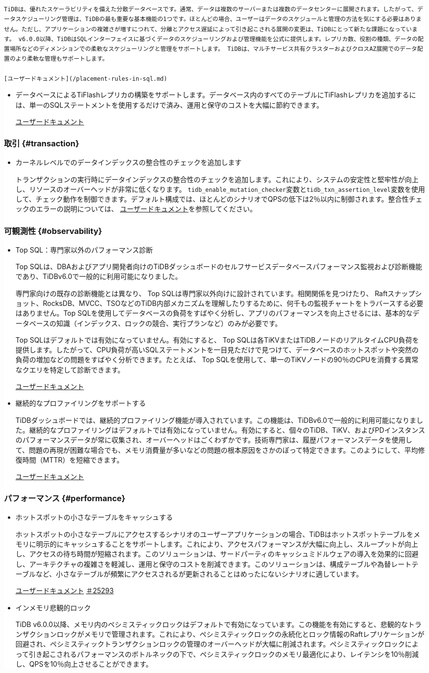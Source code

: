     TiDBは、優れたスケーラビリティを備えた分散データベースです。通常、データは複数のサーバーまたは複数のデータセンターに展開されます。したがって、データスケジューリング管理は、TiDBの最も重要な基本機能の1つです。ほとんどの場合、ユーザーはデータのスケジュールと管理の方法を気にする必要はありません。ただし、アプリケーションの複雑さが増すにつれて、分離とアクセス遅延によって引き起こされる展開の変更は、TiDBにとって新たな課題になっています。 v6.0.0以降、TiDBはSQLインターフェイスに基づくデータのスケジューリングおよび管理機能を公式に提供します。レプリカ数、役割の種類、データの配置場所などのディメンションでの柔軟なスケジューリングと管理をサポートします。 TiDBは、マルチサービス共有クラスターおよびクロスAZ展開でのデータ配置のより柔軟な管理もサポートします。

    [ユーザードキュメント](/placement-rules-in-sql.md)

-   データベースによるTiFlashレプリカの構築をサポートします。データベース内のすべてのテーブルにTiFlashレプリカを追加するには、単一のSQLステートメントを使用するだけで済み、運用と保守のコストを大幅に節約できます。

    [ユーザードキュメント](/tiflash/create-tiflash-replicas.md#create-tiflash-replicas-for-databases)

### 取引 {#transaction}

-   カーネルレベルでのデータインデックスの整合性のチェックを追加します

    トランザクションの実行時にデータインデックスの整合性のチェックを追加します。これにより、システムの安定性と堅牢性が向上し、リソースのオーバーヘッドが非常に低くなります。 `tidb_enable_mutation_checker`変数と`tidb_txn_assertion_level`変数を使用して、チェック動作を制御できます。デフォルト構成では、ほとんどのシナリオでQPSの低下は2％以内に制御されます。整合性チェックのエラーの説明については、 [ユーザードキュメント](/troubleshoot-data-inconsistency-errors.md)を参照してください。

### 可観測性 {#observability}

-   Top SQL：専門家以外のパフォーマンス診断

    Top SQLは、DBAおよびアプリ開発者向けのTiDBダッシュボードのセルフサービスデータベースパフォーマンス監視および診断機能であり、TiDBv6.0で一般的に利用可能になりました。

    専門家向けの既存の診断機能とは異なり、 Top SQLは専門家以外向けに設計されています。相関関係を見つけたり、 Raftスナップショット、RocksDB、MVCC、TSOなどのTiDB内部メカニズムを理解したりするために、何千もの監視チャートをトラバースする必要はありません。Top SQLを使用してデータベースの負荷をすばやく分析し、アプリのパフォーマンスを向上させるには、基本的なデータベースの知識（インデックス、ロックの競合、実行プランなど）のみが必要です。

    Top SQLはデフォルトでは有効になっていません。有効にすると、 Top SQLは各TiKVまたはTiDBノードのリアルタイムCPU負荷を提供します。したがって、CPU負荷が高いSQLステートメントを一目見ただけで見つけて、データベースのホットスポットや突然の負荷の増加などの問題をすばやく分析できます。たとえば、 Top SQLを使用して、単一のTiKVノードの90％のCPUを消費する異常なクエリを特定して診断できます。

    [ユーザードキュメント](/dashboard/top-sql.md)

-   継続的なプロファイリングをサポートする

    TiDBダッシュボードでは、継続的プロファイリング機能が導入されています。この機能は、TiDBv6.0で一般的に利用可能になりました。継続的なプロファイリングはデフォルトでは有効になっていません。有効にすると、個々のTiDB、TiKV、およびPDインスタンスのパフォーマンスデータが常に収集され、オーバーヘッドはごくわずかです。技術専門家は、履歴パフォーマンスデータを使用して、問題の再現が困難な場合でも、メモリ消費量が多いなどの問題の根本原因をさかのぼって特定できます。このようにして、平均修復時間（MTTR）を短縮できます。

    [ユーザードキュメント](/dashboard/continuous-profiling.md)

### パフォーマンス {#performance}

-   ホットスポットの小さなテーブルをキャッシュする

    ホットスポットの小さなテーブルにアクセスするシナリオのユーザーアプリケーションの場合、TiDBはホットスポットテーブルをメモリに明示的にキャッシュすることをサポートします。これにより、アクセスパフォーマンスが大幅に向上し、スループットが向上し、アクセスの待ち時間が短縮されます。このソリューションは、サードパーティのキャッシュミドルウェアの導入を効果的に回避し、アーキテクチャの複雑さを軽減し、運用と保守のコストを削減できます。このソリューションは、構成テーブルや為替レートテーブルなど、小さなテーブルが頻繁にアクセスされるが更新されることはめったにないシナリオに適しています。

    [ユーザードキュメント](/cached-tables.md) [＃25293](https://github.com/pingcap/tidb/issues/25293)

-   インメモリ悲観的ロック

    TiDB v6.0.0以降、メモリ内のペシミスティックロックはデフォルトで有効になっています。この機能を有効にすると、悲観的なトランザクションロックがメモリで管理されます。これにより、ペシミスティックロックの永続化とロック情報のRaftレプリケーションが回避され、ペシミスティックトランザクションロックの管理のオーバーヘッドが大幅に削減されます。ペシミスティックロックによって引き起こされるパフォーマンスのボトルネックの下で、ペシミスティックロックのメモリ最適化により、レイテンシを10％削減し、QPSを10％向上させることができます。
